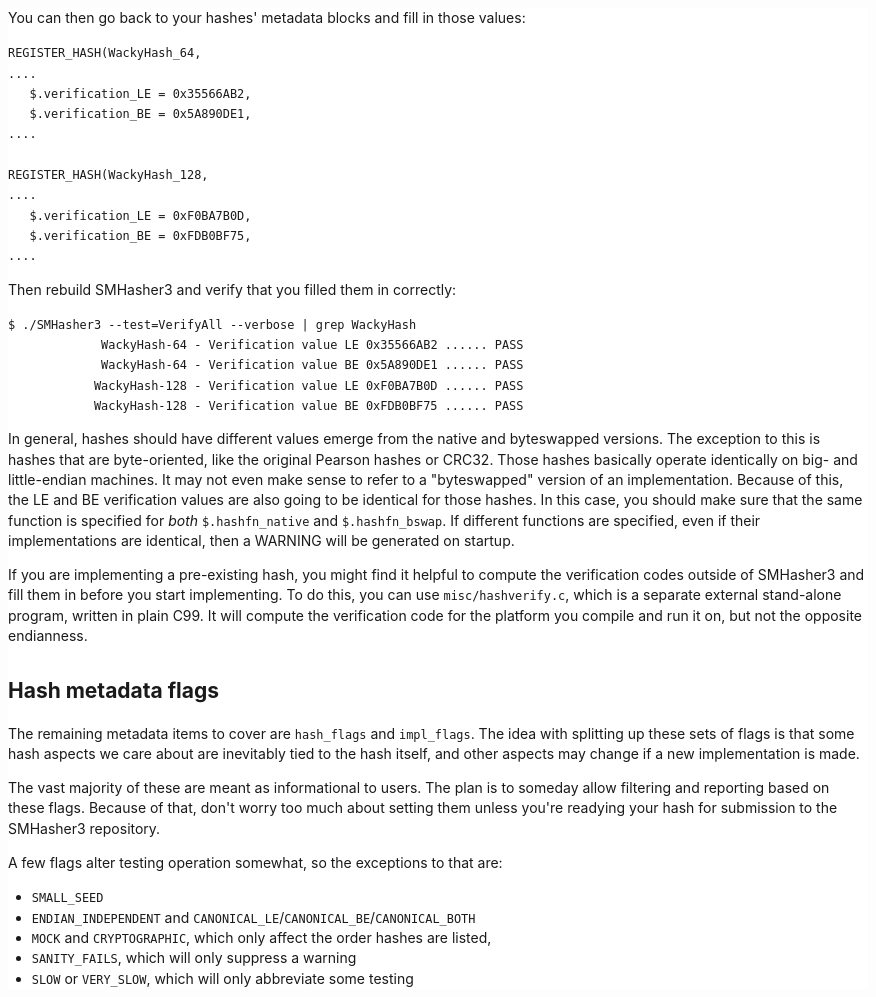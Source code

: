 You can then go back to your hashes' metadata blocks and fill in those values:
```
REGISTER_HASH(WackyHash_64,
....
   $.verification_LE = 0x35566AB2,
   $.verification_BE = 0x5A890DE1,
....

REGISTER_HASH(WackyHash_128,
....
   $.verification_LE = 0xF0BA7B0D,
   $.verification_BE = 0xFDB0BF75,
....
```

Then rebuild SMHasher3 and verify that you filled them in correctly:
```
$ ./SMHasher3 --test=VerifyAll --verbose | grep WackyHash
             WackyHash-64 - Verification value LE 0x35566AB2 ...... PASS
             WackyHash-64 - Verification value BE 0x5A890DE1 ...... PASS
            WackyHash-128 - Verification value LE 0xF0BA7B0D ...... PASS
            WackyHash-128 - Verification value BE 0xFDB0BF75 ...... PASS
```

In general, hashes should have different values emerge from the native and
byteswapped versions. The exception to this is hashes that are byte-oriented, like
the original Pearson hashes or CRC32. Those hashes basically operate identically on
big- and little-endian machines. It may not even make sense to refer to a
"byteswapped" version of an implementation. Because of this, the LE and BE
verification values are also going to be identical for those hashes. In this case,
you should make sure that the same function is specified for _both_ `$.hashfn_native`
and `$.hashfn_bswap`. If different functions are specified, even if their
implementations are identical, then a WARNING will be generated on startup.

If you are implementing a pre-existing hash, you might find it helpful to compute the
verification codes outside of SMHasher3 and fill them in before you start
implementing. To do this, you can use `misc/hashverify.c`, which is a separate
external stand-alone program, written in plain C99. It will compute the verification
code for the platform you compile and run it on, but not the opposite endianness.

Hash metadata flags
-------------------

The remaining metadata items to cover are `hash_flags` and `impl_flags`. The idea
with splitting up these sets of flags is that some hash aspects we care about are
inevitably tied to the hash itself, and other aspects may change if a new
implementation is made.

The vast majority of these are meant as informational to users. The plan is to
someday allow filtering and reporting based on these flags. Because of that, don't
worry too much about setting them unless you're readying your hash for submission to
the SMHasher3 repository.

A few flags alter testing operation somewhat, so the exceptions to that are:
- `SMALL_SEED`
- `ENDIAN_INDEPENDENT` and `CANONICAL_LE`/`CANONICAL_BE`/`CANONICAL_BOTH`
- `MOCK` and `CRYPTOGRAPHIC`, which only affect the order hashes are listed,
- `SANITY_FAILS`, which will only suppress a warning
- `SLOW` or `VERY_SLOW`, which will only abbreviate some testing
